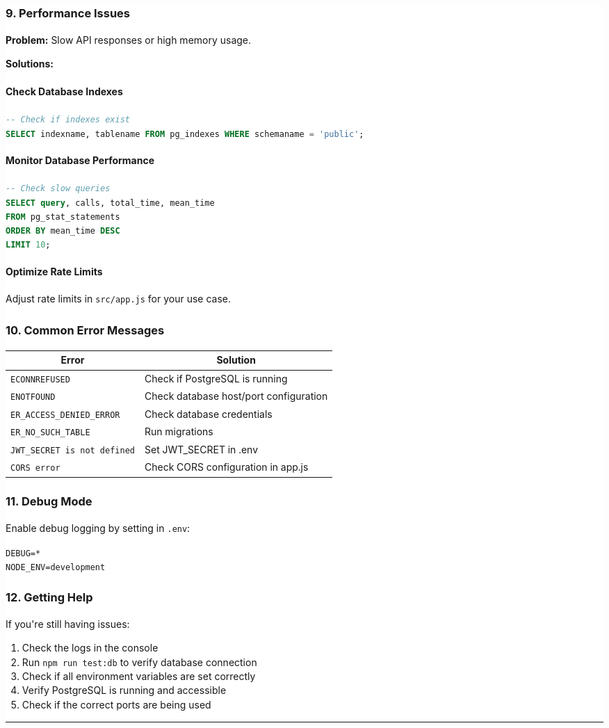 ### 9. Performance Issues

**Problem:** Slow API responses or high memory usage.

**Solutions:**

#### Check Database Indexes
```sql
-- Check if indexes exist
SELECT indexname, tablename FROM pg_indexes WHERE schemaname = 'public';
```

#### Monitor Database Performance
```sql
-- Check slow queries
SELECT query, calls, total_time, mean_time 
FROM pg_stat_statements 
ORDER BY mean_time DESC 
LIMIT 10;
```

#### Optimize Rate Limits
Adjust rate limits in `src/app.js` for your use case.

### 10. Common Error Messages

| Error | Solution |
|-------|----------|
| `ECONNREFUSED` | Check if PostgreSQL is running |
| `ENOTFOUND` | Check database host/port configuration |
| `ER_ACCESS_DENIED_ERROR` | Check database credentials |
| `ER_NO_SUCH_TABLE` | Run migrations |
| `JWT_SECRET is not defined` | Set JWT_SECRET in .env |
| `CORS error` | Check CORS configuration in app.js |

### 11. Debug Mode

Enable debug logging by setting in `.env`:
```env
DEBUG=*
NODE_ENV=development
```

### 12. Getting Help

If you're still having issues:

1. Check the logs in the console
2. Run `npm run test:db` to verify database connection
3. Check if all environment variables are set correctly
4. Verify PostgreSQL is running and accessible
5. Check if the correct ports are being used

---